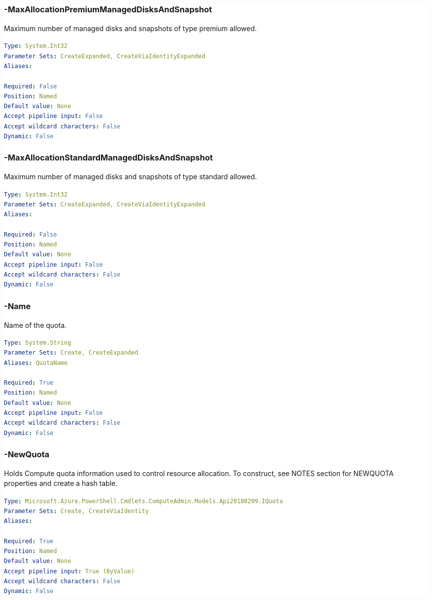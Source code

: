 ### -MaxAllocationPremiumManagedDisksAndSnapshot
Maximum number of managed disks and snapshots of type premium allowed.

```yaml
Type: System.Int32
Parameter Sets: CreateExpanded, CreateViaIdentityExpanded
Aliases:

Required: False
Position: Named
Default value: None
Accept pipeline input: False
Accept wildcard characters: False
Dynamic: False
```

### -MaxAllocationStandardManagedDisksAndSnapshot
Maximum number of managed disks and snapshots of type standard allowed.

```yaml
Type: System.Int32
Parameter Sets: CreateExpanded, CreateViaIdentityExpanded
Aliases:

Required: False
Position: Named
Default value: None
Accept pipeline input: False
Accept wildcard characters: False
Dynamic: False
```

### -Name
Name of the quota.

```yaml
Type: System.String
Parameter Sets: Create, CreateExpanded
Aliases: QuotaName

Required: True
Position: Named
Default value: None
Accept pipeline input: False
Accept wildcard characters: False
Dynamic: False
```

### -NewQuota
Holds Compute quota information used to control resource allocation.
To construct, see NOTES section for NEWQUOTA properties and create a hash table.

```yaml
Type: Microsoft.Azure.PowerShell.Cmdlets.ComputeAdmin.Models.Api20180209.IQuota
Parameter Sets: Create, CreateViaIdentity
Aliases:

Required: True
Position: Named
Default value: None
Accept pipeline input: True (ByValue)
Accept wildcard characters: False
Dynamic: False
```
